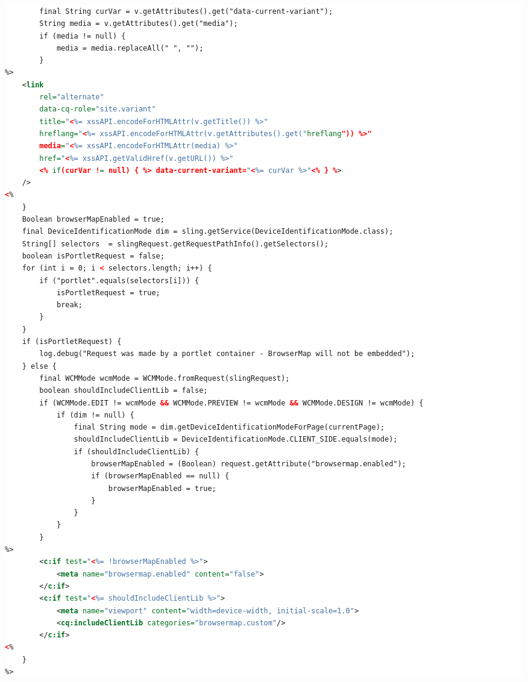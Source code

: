    ```xml
           final String curVar = v.getAttributes().get("data-current-variant");
           String media = v.getAttributes().get("media");
           if (media != null) {
               media = media.replaceAll(" ", "");
           }
   %>
       <link
           rel="alternate"
           data-cq-role="site.variant"
           title="<%= xssAPI.encodeForHTMLAttr(v.getTitle()) %>"
           hreflang="<%= xssAPI.encodeForHTMLAttr(v.getAttributes().get("hreflang")) %>"
           media="<%= xssAPI.encodeForHTMLAttr(media) %>"
           href="<%= xssAPI.getValidHref(v.getURL()) %>"
           <% if(curVar != null) { %> data-current-variant="<%= curVar %>"<% } %>
       />
   <%
       }
       Boolean browserMapEnabled = true;
       final DeviceIdentificationMode dim = sling.getService(DeviceIdentificationMode.class);
       String[] selectors  = slingRequest.getRequestPathInfo().getSelectors();
       boolean isPortletRequest = false;
       for (int i = 0; i < selectors.length; i++) {
           if ("portlet".equals(selectors[i])) {
               isPortletRequest = true;
               break;
           }
       }
       if (isPortletRequest) {
           log.debug("Request was made by a portlet container - BrowserMap will not be embedded");
       } else {
           final WCMMode wcmMode = WCMMode.fromRequest(slingRequest);
           boolean shouldIncludeClientLib = false;
           if (WCMMode.EDIT != wcmMode && WCMMode.PREVIEW != wcmMode && WCMMode.DESIGN != wcmMode) {
               if (dim != null) {
                   final String mode = dim.getDeviceIdentificationModeForPage(currentPage);
                   shouldIncludeClientLib = DeviceIdentificationMode.CLIENT_SIDE.equals(mode);
                   if (shouldIncludeClientLib) {
                       browserMapEnabled = (Boolean) request.getAttribute("browsermap.enabled");
                       if (browserMapEnabled == null) {
                           browserMapEnabled = true;
                       }
                   }
               }
           }
   %>
           <c:if test="<%= !browserMapEnabled %>">
               <meta name="browsermap.enabled" content="false">
           </c:if>
           <c:if test="<%= shouldIncludeClientLib %>">
               <meta name="viewport" content="width=device-width, initial-scale=1.0">
               <cq:includeClientLib categories="browsermap.custom"/>
           </c:if>
   <%
       }
   %>
   ```
